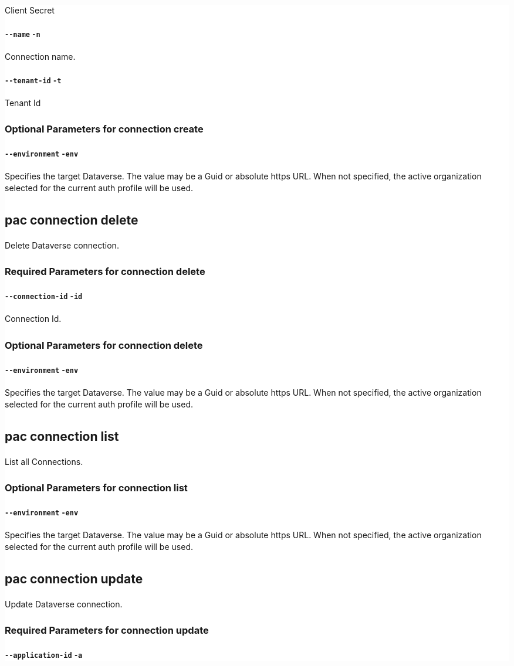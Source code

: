 Client Secret

#### `--name` `-n`

Connection name.

#### `--tenant-id` `-t`

Tenant Id

### Optional Parameters for connection create

#### `--environment` `-env`

Specifies the target Dataverse. The value may be a Guid or absolute https URL. When not specified, the active organization selected for the current auth profile will be used.

## pac connection delete

Delete Dataverse connection.

### Required Parameters for connection delete

#### `--connection-id` `-id`

Connection Id.

### Optional Parameters for connection delete

#### `--environment` `-env`

Specifies the target Dataverse. The value may be a Guid or absolute https URL. When not specified, the active organization selected for the current auth profile will be used.

## pac connection list

List all Connections.

### Optional Parameters for connection list

#### `--environment` `-env`

Specifies the target Dataverse. The value may be a Guid or absolute https URL. When not specified, the active organization selected for the current auth profile will be used.

## pac connection update

Update Dataverse connection.

### Required Parameters for connection update

#### `--application-id` `-a`
